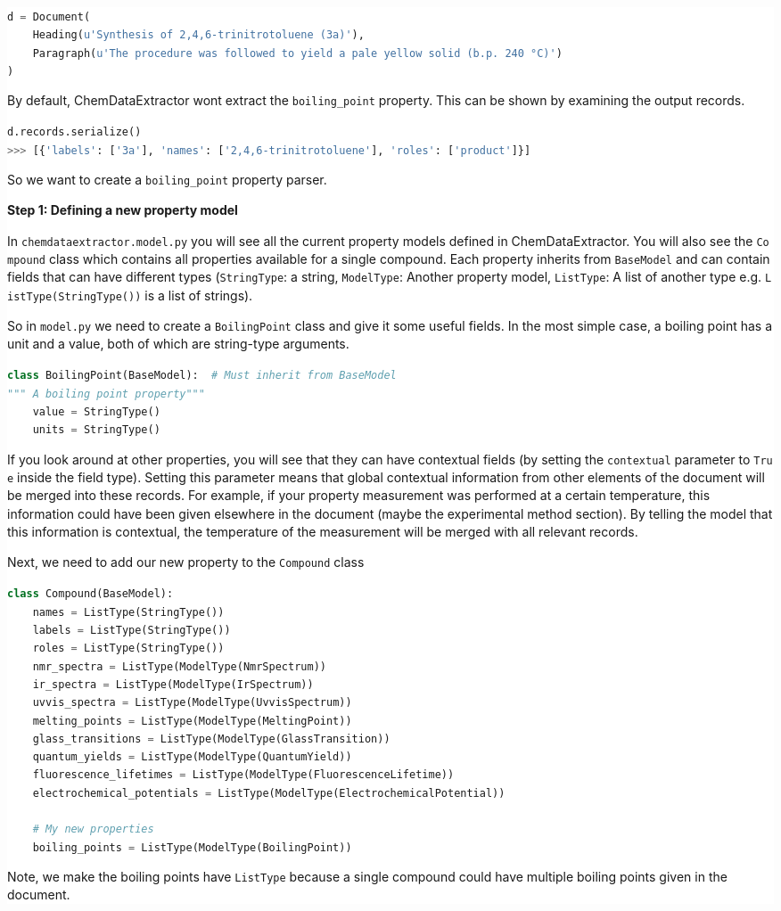 ```python
d = Document(
    Heading(u'Synthesis of 2,4,6-trinitrotoluene (3a)'),
    Paragraph(u'The procedure was followed to yield a pale yellow solid (b.p. 240 °C)')
)
```

By default, ChemDataExtractor wont extract the `boiling_point` property. This can be shown by examining the output records.

```python
d.records.serialize()
>>> [{'labels': ['3a'], 'names': ['2,4,6-trinitrotoluene'], 'roles': ['product']}]
```

So we want to create a `boiling_point` property parser.

**Step 1: Defining a new property model**

In ```chemdataextractor.model.py``` you will see all the current property models defined in ChemDataExtractor. You will also see the ```Compound``` class which contains all properties available for a single compound. Each property inherits from ```BaseModel``` and can contain fields that can have different types (```StringType```: a string, ```ModelType```: Another property model, ```ListType```: A list of another type e.g. ```ListType(StringType())``` is a list of strings).

So in ```model.py``` we need to create a ```BoilingPoint``` class and give it some useful fields. In the most simple case, a boiling point has a unit and a value, both of which are string-type arguments.

```python
class BoilingPoint(BaseModel):  # Must inherit from BaseModel
""" A boiling point property"""
    value = StringType()
    units = StringType()
````

If you look around at other properties, you will see that they can have contextual fields (by setting the ```contextual``` parameter to ```True``` inside the field type). Setting this parameter means that global contextual information from other elements of the document will be merged into these records. For example, if your property measurement was performed at a certain temperature, this information could have been given elsewhere in the document (maybe the experimental method section). By telling the model that this information is contextual, the temperature of the measurement will be merged with all relevant records.

Next, we need to add our new property to the ```Compound``` class

```python 
class Compound(BaseModel):
    names = ListType(StringType())
    labels = ListType(StringType())
    roles = ListType(StringType())
    nmr_spectra = ListType(ModelType(NmrSpectrum))
    ir_spectra = ListType(ModelType(IrSpectrum))
    uvvis_spectra = ListType(ModelType(UvvisSpectrum))
    melting_points = ListType(ModelType(MeltingPoint))
    glass_transitions = ListType(ModelType(GlassTransition))
    quantum_yields = ListType(ModelType(QuantumYield))
    fluorescence_lifetimes = ListType(ModelType(FluorescenceLifetime))
    electrochemical_potentials = ListType(ModelType(ElectrochemicalPotential))
    
    # My new properties
    boiling_points = ListType(ModelType(BoilingPoint))
```
Note, we make the boiling points have ```ListType``` because a single compound could have multiple boiling points given in the document. 
